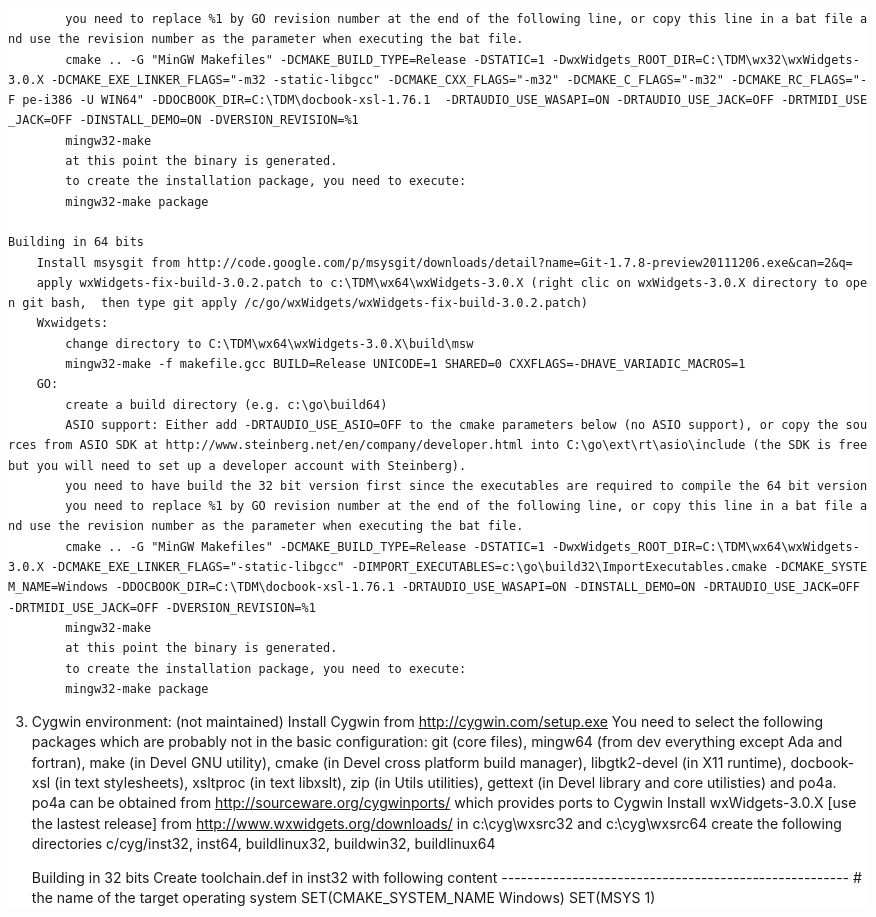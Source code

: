             you need to replace %1 by GO revision number at the end of the following line, or copy this line in a bat file and use the revision number as the parameter when executing the bat file.
            cmake .. -G "MinGW Makefiles" -DCMAKE_BUILD_TYPE=Release -DSTATIC=1 -DwxWidgets_ROOT_DIR=C:\TDM\wx32\wxWidgets-3.0.X -DCMAKE_EXE_LINKER_FLAGS="-m32 -static-libgcc" -DCMAKE_CXX_FLAGS="-m32" -DCMAKE_C_FLAGS="-m32" -DCMAKE_RC_FLAGS="-F pe-i386 -U WIN64" -DDOCBOOK_DIR=C:\TDM\docbook-xsl-1.76.1  -DRTAUDIO_USE_WASAPI=ON -DRTAUDIO_USE_JACK=OFF -DRTMIDI_USE_JACK=OFF -DINSTALL_DEMO=ON -DVERSION_REVISION=%1
            mingw32-make 
            at this point the binary is generated.
            to create the installation package, you need to execute:
            mingw32-make package
            
    Building in 64 bits
        Install msysgit from http://code.google.com/p/msysgit/downloads/detail?name=Git-1.7.8-preview20111206.exe&can=2&q=
        apply wxWidgets-fix-build-3.0.2.patch to c:\TDM\wx64\wxWidgets-3.0.X (right clic on wxWidgets-3.0.X directory to open git bash,  then type git apply /c/go/wxWidgets/wxWidgets-fix-build-3.0.2.patch)
        Wxwidgets:
            change directory to C:\TDM\wx64\wxWidgets-3.0.X\build\msw
            mingw32-make -f makefile.gcc BUILD=Release UNICODE=1 SHARED=0 CXXFLAGS=-DHAVE_VARIADIC_MACROS=1
        GO:
            create a build directory (e.g. c:\go\build64)
            ASIO support: Either add -DRTAUDIO_USE_ASIO=OFF to the cmake parameters below (no ASIO support), or copy the sources from ASIO SDK at http://www.steinberg.net/en/company/developer.html into C:\go\ext\rt\asio\include (the SDK is free but you will need to set up a developer account with Steinberg).
            you need to have build the 32 bit version first since the executables are required to compile the 64 bit version
            you need to replace %1 by GO revision number at the end of the following line, or copy this line in a bat file and use the revision number as the parameter when executing the bat file.
            cmake .. -G "MinGW Makefiles" -DCMAKE_BUILD_TYPE=Release -DSTATIC=1 -DwxWidgets_ROOT_DIR=C:\TDM\wx64\wxWidgets-3.0.X -DCMAKE_EXE_LINKER_FLAGS="-static-libgcc" -DIMPORT_EXECUTABLES=c:\go\build32\ImportExecutables.cmake -DCMAKE_SYSTEM_NAME=Windows -DDOCBOOK_DIR=C:\TDM\docbook-xsl-1.76.1 -DRTAUDIO_USE_WASAPI=ON -DINSTALL_DEMO=ON -DRTAUDIO_USE_JACK=OFF -DRTMIDI_USE_JACK=OFF -DVERSION_REVISION=%1 
            mingw32-make 
            at this point the binary is generated.
            to create the installation package, you need to execute:
            mingw32-make package

3. Cygwin environment: (not maintained)
    Install Cygwin from http://cygwin.com/setup.exe
    You need to select the following packages which are probably not in the basic configuration:
    git (core files), mingw64 (from dev everything except Ada and fortran), make (in Devel GNU utility), cmake (in Devel cross platform build manager), libgtk2-devel (in X11 runtime), docbook-xsl (in text stylesheets), xsltproc (in text libxslt), zip (in Utils utilities), gettext (in Devel library and core utilisties) and po4a. po4a can be obtained from http://sourceware.org/cygwinports/ which provides ports to Cygwin
    Install wxWidgets-3.0.X [use the lastest release] from http://www.wxwidgets.org/downloads/  in c:\cyg\wxsrc32 and c:\cyg\wxsrc64
    create the following directories c/cyg/inst32, inst64, buildlinux32, buildwin32, buildlinux64
    
    Building in 32 bits
        Create toolchain.def in inst32 with following content
        ------------------------------------------------------
            # the name of the target operating system
            SET(CMAKE_SYSTEM_NAME Windows)
            SET(MSYS 1)
